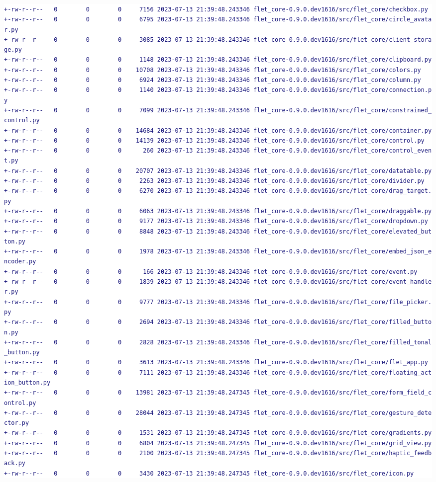 ```diff
+-rw-r--r--   0        0        0     7156 2023-07-13 21:39:48.243346 flet_core-0.9.0.dev1616/src/flet_core/checkbox.py
+-rw-r--r--   0        0        0     6795 2023-07-13 21:39:48.243346 flet_core-0.9.0.dev1616/src/flet_core/circle_avatar.py
+-rw-r--r--   0        0        0     3085 2023-07-13 21:39:48.243346 flet_core-0.9.0.dev1616/src/flet_core/client_storage.py
+-rw-r--r--   0        0        0     1148 2023-07-13 21:39:48.243346 flet_core-0.9.0.dev1616/src/flet_core/clipboard.py
+-rw-r--r--   0        0        0    10708 2023-07-13 21:39:48.243346 flet_core-0.9.0.dev1616/src/flet_core/colors.py
+-rw-r--r--   0        0        0     6924 2023-07-13 21:39:48.243346 flet_core-0.9.0.dev1616/src/flet_core/column.py
+-rw-r--r--   0        0        0     1140 2023-07-13 21:39:48.243346 flet_core-0.9.0.dev1616/src/flet_core/connection.py
+-rw-r--r--   0        0        0     7099 2023-07-13 21:39:48.243346 flet_core-0.9.0.dev1616/src/flet_core/constrained_control.py
+-rw-r--r--   0        0        0    14684 2023-07-13 21:39:48.243346 flet_core-0.9.0.dev1616/src/flet_core/container.py
+-rw-r--r--   0        0        0    14139 2023-07-13 21:39:48.243346 flet_core-0.9.0.dev1616/src/flet_core/control.py
+-rw-r--r--   0        0        0      260 2023-07-13 21:39:48.243346 flet_core-0.9.0.dev1616/src/flet_core/control_event.py
+-rw-r--r--   0        0        0    20707 2023-07-13 21:39:48.243346 flet_core-0.9.0.dev1616/src/flet_core/datatable.py
+-rw-r--r--   0        0        0     2263 2023-07-13 21:39:48.243346 flet_core-0.9.0.dev1616/src/flet_core/divider.py
+-rw-r--r--   0        0        0     6270 2023-07-13 21:39:48.243346 flet_core-0.9.0.dev1616/src/flet_core/drag_target.py
+-rw-r--r--   0        0        0     6063 2023-07-13 21:39:48.243346 flet_core-0.9.0.dev1616/src/flet_core/draggable.py
+-rw-r--r--   0        0        0     9177 2023-07-13 21:39:48.243346 flet_core-0.9.0.dev1616/src/flet_core/dropdown.py
+-rw-r--r--   0        0        0     8848 2023-07-13 21:39:48.243346 flet_core-0.9.0.dev1616/src/flet_core/elevated_button.py
+-rw-r--r--   0        0        0     1978 2023-07-13 21:39:48.243346 flet_core-0.9.0.dev1616/src/flet_core/embed_json_encoder.py
+-rw-r--r--   0        0        0      166 2023-07-13 21:39:48.243346 flet_core-0.9.0.dev1616/src/flet_core/event.py
+-rw-r--r--   0        0        0     1839 2023-07-13 21:39:48.243346 flet_core-0.9.0.dev1616/src/flet_core/event_handler.py
+-rw-r--r--   0        0        0     9777 2023-07-13 21:39:48.243346 flet_core-0.9.0.dev1616/src/flet_core/file_picker.py
+-rw-r--r--   0        0        0     2694 2023-07-13 21:39:48.243346 flet_core-0.9.0.dev1616/src/flet_core/filled_button.py
+-rw-r--r--   0        0        0     2828 2023-07-13 21:39:48.243346 flet_core-0.9.0.dev1616/src/flet_core/filled_tonal_button.py
+-rw-r--r--   0        0        0     3613 2023-07-13 21:39:48.243346 flet_core-0.9.0.dev1616/src/flet_core/flet_app.py
+-rw-r--r--   0        0        0     7111 2023-07-13 21:39:48.243346 flet_core-0.9.0.dev1616/src/flet_core/floating_action_button.py
+-rw-r--r--   0        0        0    13981 2023-07-13 21:39:48.247345 flet_core-0.9.0.dev1616/src/flet_core/form_field_control.py
+-rw-r--r--   0        0        0    28044 2023-07-13 21:39:48.247345 flet_core-0.9.0.dev1616/src/flet_core/gesture_detector.py
+-rw-r--r--   0        0        0     1531 2023-07-13 21:39:48.247345 flet_core-0.9.0.dev1616/src/flet_core/gradients.py
+-rw-r--r--   0        0        0     6804 2023-07-13 21:39:48.247345 flet_core-0.9.0.dev1616/src/flet_core/grid_view.py
+-rw-r--r--   0        0        0     2100 2023-07-13 21:39:48.247345 flet_core-0.9.0.dev1616/src/flet_core/haptic_feedback.py
+-rw-r--r--   0        0        0     3430 2023-07-13 21:39:48.247345 flet_core-0.9.0.dev1616/src/flet_core/icon.py
```